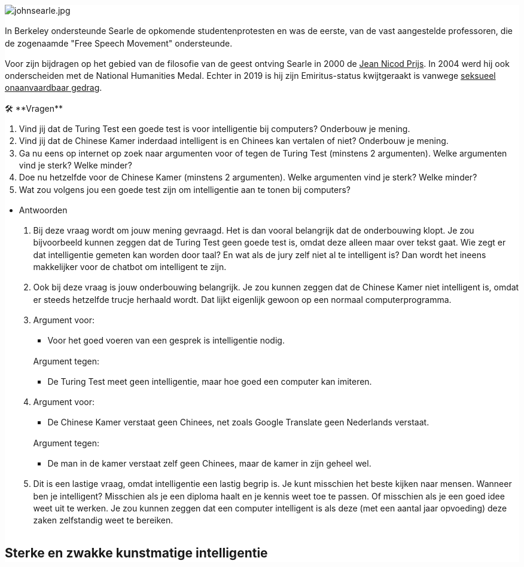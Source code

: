 ![johnsearle.jpg](https://s3-us-west-2.amazonaws.com/secure.notion-static.com/e54dd972-5bfc-4dd9-a8f7-fc384d2ab490/johnsearle.jpg)

In Berkeley ondersteunde Searle de opkomende studentenprotesten en was de eerste, van de vast aangestelde professoren, die de zogenaamde "Free Speech Movement" ondersteunde.

Voor zijn bijdragen op het gebied van de filosofie van de geest ontving Searle in 2000 de [Jean Nicod Prijs](https://nl.wikipedia.org/wiki/Jean_Nicod_Prijs). In 2004 werd hij ook onderscheiden met de National Humanities Medal. Echter in 2019 is hij zijn Emiritus-status kwijtgeraakt is vanwege [seksueel onaanvaardbaar gedrag](https://www.reddit.com/r/Heimspeki/comments/c3gq8y/searle_found_to_have_violated_sexual_harassment/).

</aside>

<aside>
🛠️ **Vragen**

1. Vind jij dat de Turing Test een goede test is voor intelligentie bij computers? Onderbouw je mening.
2. Vind jij dat de Chinese Kamer inderdaad intelligent is en Chinees kan vertalen of niet? Onderbouw je mening.
3. Ga nu eens op internet op zoek naar argumenten voor of tegen de Turing Test (minstens 2 argumenten). Welke argumenten vind je sterk? Welke minder?
4. Doe nu hetzelfde voor de Chinese Kamer (minstens 2 argumenten). Welke argumenten vind je sterk? Welke minder?
5. Wat zou volgens jou een goede test zijn om intelligentie aan te tonen bij computers?
</aside>

- Antwoorden
    1. Bij deze vraag wordt om jouw mening gevraagd. Het is dan vooral belangrijk dat de onderbouwing klopt. Je zou bijvoorbeeld kunnen zeggen dat de Turing Test geen goede test is, omdat deze alleen maar over tekst gaat. Wie zegt er dat intelligentie gemeten kan worden door taal? En wat als de jury zelf niet al te intelligent is? Dan wordt het ineens makkelijker voor de chatbot om intelligent te zijn.
    2. Ook bij deze vraag is jouw onderbouwing belangrijk. Je zou kunnen zeggen dat de Chinese Kamer niet intelligent is, omdat er steeds hetzelfde trucje herhaald wordt. Dat lijkt eigenlijk gewoon op een normaal computerprogramma.
    3. Argument voor:
        - Voor het goed voeren van een gesprek is intelligentie nodig.
        
        Argument tegen:
        
        - De Turing Test meet geen intelligentie, maar hoe goed een computer kan imiteren.
    4. Argument voor:
        - De Chinese Kamer verstaat geen Chinees, net zoals Google Translate geen Nederlands verstaat.
        
        Argument tegen:
        
        - De man in de kamer verstaat zelf geen Chinees, maar de kamer in zijn geheel wel.
    5. Dit is een lastige vraag, omdat intelligentie een lastig begrip is. Je kunt misschien het beste kijken naar mensen. Wanneer ben je intelligent? Misschien als je een diploma haalt en je kennis weet toe te passen. Of misschien als je een goed idee weet uit te werken. Je zou kunnen zeggen dat een computer intelligent is als deze (met een aantal jaar opvoeding) deze zaken zelfstandig weet te bereiken.

## Sterke en zwakke kunstmatige intelligentie
